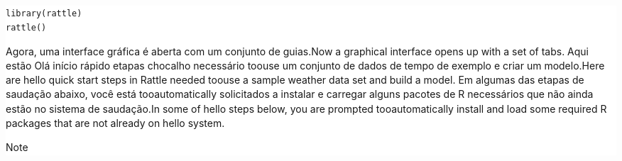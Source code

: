     library(rattle)
    rattle()

<span data-ttu-id="726f3-427">Agora, uma interface gráfica é aberta com um conjunto de guias.</span><span class="sxs-lookup"><span data-stu-id="726f3-427">Now a graphical interface opens up with a set of tabs.</span></span> <span data-ttu-id="726f3-428">Aqui estão Olá início rápido etapas chocalho necessário toouse um conjunto de dados de tempo de exemplo e criar um modelo.</span><span class="sxs-lookup"><span data-stu-id="726f3-428">Here are hello quick start steps in Rattle needed toouse a sample weather data set and build a model.</span></span> <span data-ttu-id="726f3-429">Em algumas das etapas de saudação abaixo, você está tooautomatically solicitados a instalar e carregar alguns pacotes de R necessários que não ainda estão no sistema de saudação.</span><span class="sxs-lookup"><span data-stu-id="726f3-429">In some of hello steps below, you are prompted tooautomatically install and load some required R packages that are not already on hello system.</span></span>

> [!NOTE]
